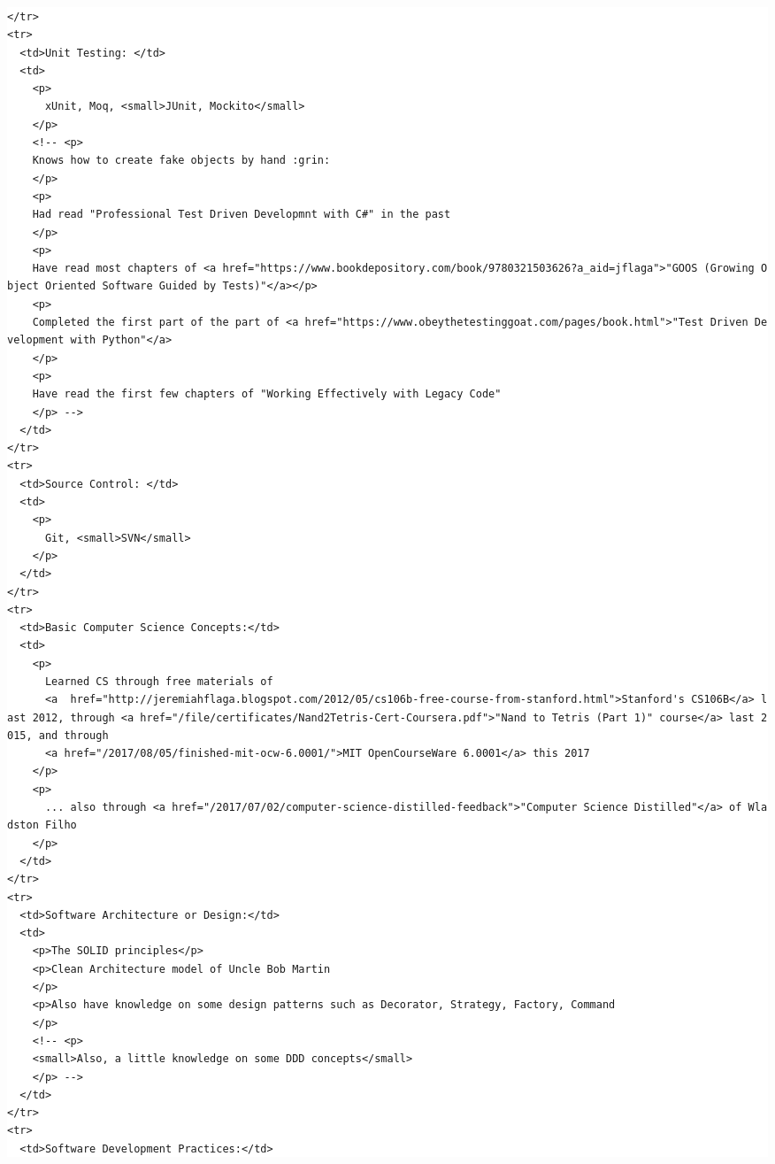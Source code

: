     </tr>    
    <tr>
      <td>Unit Testing: </td>
      <td>
        <p>
          xUnit, Moq, <small>JUnit, Mockito</small>
        </p>
        <!-- <p>
        Knows how to create fake objects by hand :grin:
        </p>
        <p>
        Had read "Professional Test Driven Developmnt with C#" in the past
        </p>
        <p>
        Have read most chapters of <a href="https://www.bookdepository.com/book/9780321503626?a_aid=jflaga">"GOOS (Growing Object Oriented Software Guided by Tests)"</a></p>
        <p>
        Completed the first part of the part of <a href="https://www.obeythetestinggoat.com/pages/book.html">"Test Driven Development with Python"</a>
        </p>
        <p>
        Have read the first few chapters of "Working Effectively with Legacy Code"
        </p> -->
      </td>
    </tr>  
    <tr>
      <td>Source Control: </td>
      <td>
        <p>
          Git, <small>SVN</small>
        </p>
      </td>
    </tr>
    <tr>
      <td>Basic Computer Science Concepts:</td>
      <td>
        <p>
          Learned CS through free materials of
          <a  href="http://jeremiahflaga.blogspot.com/2012/05/cs106b-free-course-from-stanford.html">Stanford's CS106B</a> last 2012, through <a href="/file/certificates/Nand2Tetris-Cert-Coursera.pdf">"Nand to Tetris (Part 1)" course</a> last 2015, and through 
          <a href="/2017/08/05/finished-mit-ocw-6.0001/">MIT OpenCourseWare 6.0001</a> this 2017
        </p>
        <p>
          ... also through <a href="/2017/07/02/computer-science-distilled-feedback">"Computer Science Distilled"</a> of Wladston Filho
        </p>
      </td>
    </tr>
    <tr>
      <td>Software Architecture or Design:</td>
      <td>
        <p>The SOLID principles</p>
        <p>Clean Architecture model of Uncle Bob Martin
        </p>
        <p>Also have knowledge on some design patterns such as Decorator, Strategy, Factory, Command
        </p>
        <!-- <p>
        <small>Also, a little knowledge on some DDD concepts</small>
        </p> -->
      </td>
    </tr>
    <tr>
      <td>Software Development Practices:</td>